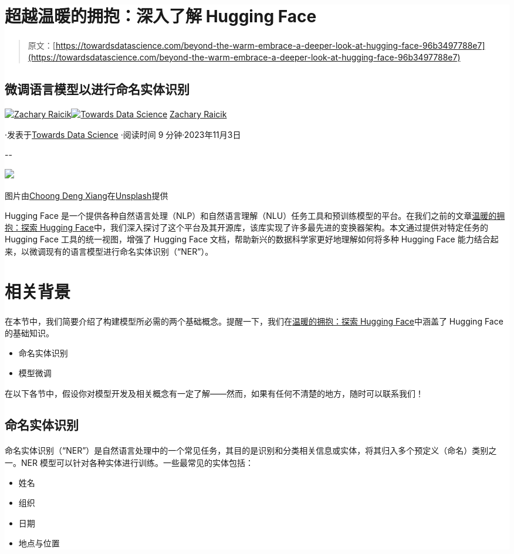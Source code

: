 # 超越温暖的拥抱：深入了解 Hugging Face

> 原文：[https://towardsdatascience.com/beyond-the-warm-embrace-a-deeper-look-at-hugging-face-96b3497788e7](https://towardsdatascience.com/beyond-the-warm-embrace-a-deeper-look-at-hugging-face-96b3497788e7)

## 微调语言模型以进行命名实体识别

[](https://medium.com/@raicik.zach?source=post_page-----96b3497788e7--------------------------------)[![Zachary Raicik](../Images/860760b53fcc75013007067190e8ca65.png)](https://medium.com/@raicik.zach?source=post_page-----96b3497788e7--------------------------------)[](https://towardsdatascience.com/?source=post_page-----96b3497788e7--------------------------------)[![Towards Data Science](../Images/a6ff2676ffcc0c7aad8aaf1d79379785.png)](https://towardsdatascience.com/?source=post_page-----96b3497788e7--------------------------------) [Zachary Raicik](https://medium.com/@raicik.zach?source=post_page-----96b3497788e7--------------------------------)

·发表于[Towards Data Science](https://towardsdatascience.com/?source=post_page-----96b3497788e7--------------------------------) ·阅读时间 9 分钟·2023年11月3日

--

![](../Images/ea850ddee92eada7c048b2f96261e036.png)

图片由[Choong Deng Xiang](https://unsplash.com/@dengxiangs?utm_source=medium&utm_medium=referral)在[Unsplash](https://unsplash.com/?utm_source=medium&utm_medium=referral)提供

Hugging Face 是一个提供各种自然语言处理（NLP）和自然语言理解（NLU）任务工具和预训练模型的平台。在我们之前的文章[温暖的拥抱：探索 Hugging Face](https://medium.com/@raicik.zach/a-warm-embrace-exploring-hugging-face-210c7f4a9078)中，我们深入探讨了这个平台及其开源库，该库实现了许多最先进的变换器架构。本文通过提供对特定任务的 Hugging Face 工具的统一视图，增强了 Hugging Face 文档，帮助新兴的数据科学家更好地理解如何将多种 Hugging Face 能力结合起来，以微调现有的语言模型进行命名实体识别（“NER”）。

# 相关背景

在本节中，我们简要介绍了构建模型所必需的两个基础概念。提醒一下，我们在[温暖的拥抱：探索 Hugging Face](https://medium.com/@raicik.zach/a-warm-embrace-exploring-hugging-face-210c7f4a9078)中涵盖了 Hugging Face 的基础知识。

+   命名实体识别

+   模型微调

在以下各节中，假设你对模型开发及相关概念有一定了解——然而，如果有任何不清楚的地方，随时可以联系我们！

## 命名实体识别

命名实体识别（“NER”）是自然语言处理中的一个常见任务，其目的是识别和分类相关信息或实体，将其归入多个预定义（命名）类别之一。NER 模型可以针对各种实体进行训练。一些最常见的实体包括：

+   姓名

+   组织

+   日期

+   地点与位置

